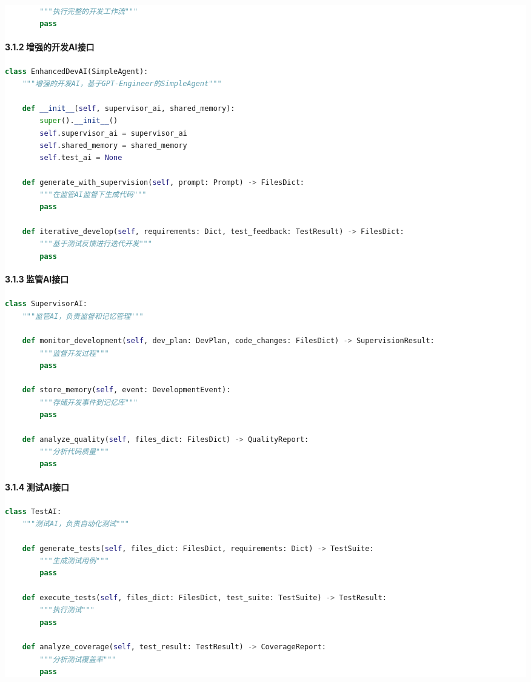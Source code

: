```python
        """执行完整的开发工作流"""
        pass
```

#### 3.1.2 增强的开发AI接口
```python
class EnhancedDevAI(SimpleAgent):
    """增强的开发AI，基于GPT-Engineer的SimpleAgent"""
    
    def __init__(self, supervisor_ai, shared_memory):
        super().__init__()
        self.supervisor_ai = supervisor_ai
        self.shared_memory = shared_memory
        self.test_ai = None
    
    def generate_with_supervision(self, prompt: Prompt) -> FilesDict:
        """在监管AI监督下生成代码"""
        pass
    
    def iterative_develop(self, requirements: Dict, test_feedback: TestResult) -> FilesDict:
        """基于测试反馈进行迭代开发"""
        pass
```

#### 3.1.3 监管AI接口
```python
class SupervisorAI:
    """监管AI，负责监督和记忆管理"""
    
    def monitor_development(self, dev_plan: DevPlan, code_changes: FilesDict) -> SupervisionResult:
        """监督开发过程"""
        pass
    
    def store_memory(self, event: DevelopmentEvent):
        """存储开发事件到记忆库"""
        pass
    
    def analyze_quality(self, files_dict: FilesDict) -> QualityReport:
        """分析代码质量"""
        pass
```

#### 3.1.4 测试AI接口
```python
class TestAI:
    """测试AI，负责自动化测试"""
    
    def generate_tests(self, files_dict: FilesDict, requirements: Dict) -> TestSuite:
        """生成测试用例"""
        pass
    
    def execute_tests(self, files_dict: FilesDict, test_suite: TestSuite) -> TestResult:
        """执行测试"""
        pass
    
    def analyze_coverage(self, test_result: TestResult) -> CoverageReport:
        """分析测试覆盖率"""
        pass
```
